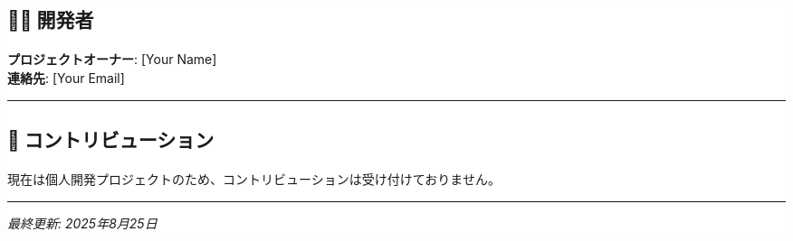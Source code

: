 ## 👨‍💻 開発者

**プロジェクトオーナー**: [Your Name]  
**連絡先**: [Your Email]

---

## 🤝 コントリビューション

現在は個人開発プロジェクトのため、コントリビューションは受け付けておりません。

---

*最終更新: 2025年8月25日*
